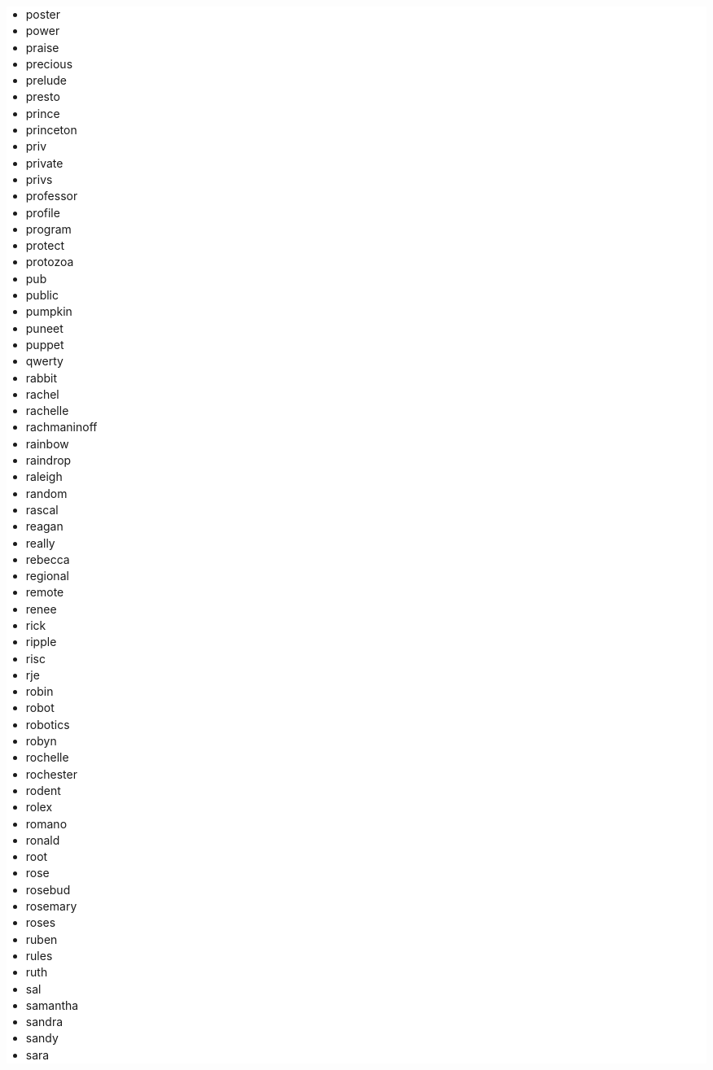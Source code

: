 -   poster
-   power
-   praise
-   precious
-   prelude
-   presto
-   prince
-   princeton
-   priv
-   private
-   privs
-   professor
-   profile
-   program
-   protect
-   protozoa
-   pub
-   public
-   pumpkin
-   puneet
-   puppet
-   qwerty
-   rabbit
-   rachel
-   rachelle
-   rachmaninoff
-   rainbow
-   raindrop
-   raleigh
-   random
-   rascal
-   reagan
-   really
-   rebecca
-   regional
-   remote
-   renee
-   rick
-   ripple
-   risc
-   rje
-   robin
-   robot
-   robotics
-   robyn
-   rochelle
-   rochester
-   rodent
-   rolex
-   romano
-   ronald
-   root
-   rose
-   rosebud
-   rosemary
-   roses
-   ruben
-   rules
-   ruth
-   sal
-   samantha
-   sandra
-   sandy
-   sara